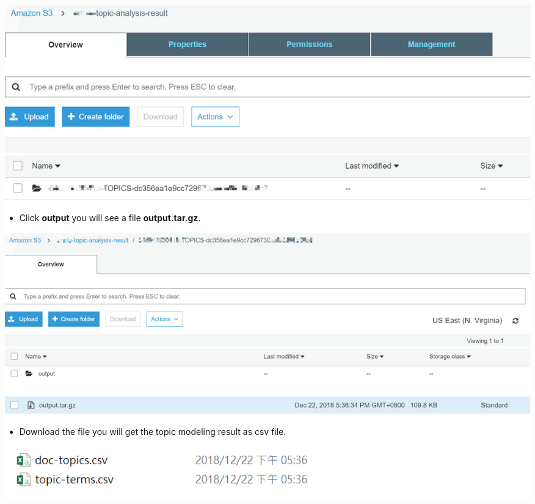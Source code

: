 ![lambda_comprehend3.png](./images/lambda_comprehend3.png)

* Click **output** you will see a file **output.tar.gz**.

![lambda_comprehend4.png](./images/lambda_comprehend4.png)

![lambda_comprehend5.png](./images/lambda_comprehend5.png)

* Download the file you will get the topic modeling result as csv file.

<p align="left">
    <img src="images/lambda_comprehend6.png" width="60%" height="60%">
</p>

<p align="center">